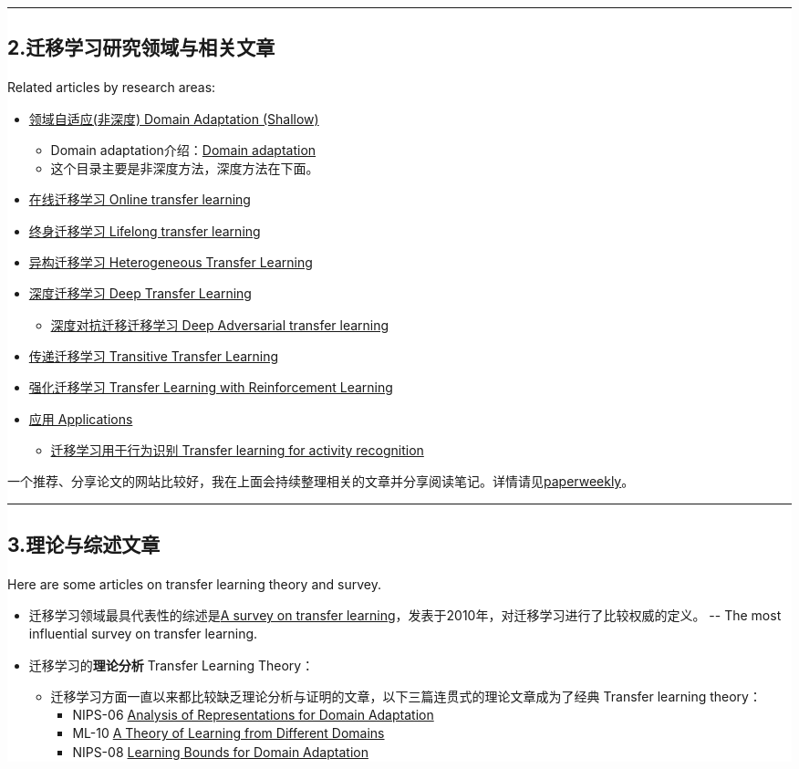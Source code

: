 - - -

## 2.迁移学习研究领域与相关文章

Related articles by research areas:

- [领域自适应(非深度) Domain Adaptation (Shallow)](https://github.com/jindongwang/transferlearning/blob/master/doc/awesome_paper.md#领域自适应)
	- Domain adaptation介绍：[Domain adaptation](https://github.com/jindongwang/transferlearning/blob/master/doc/domain_adaptation.md)
	- 这个目录主要是非深度方法，深度方法在下面。

- [在线迁移学习 Online transfer learning](https://github.com/jindongwang/transferlearning/blob/master/doc/awesome_paper.md#在线迁移学习)

- [终身迁移学习 Lifelong transfer learning](https://github.com/jindongwang/transferlearning/blob/master/doc/awesome_paper.md#终身迁移学习)

- [异构迁移学习 Heterogeneous Transfer Learning](https://github.com/jindongwang/transferlearning/blob/master/doc/awesome_paper.md#异构迁移学习)

- [深度迁移学习 Deep Transfer Learning](https://github.com/jindongwang/transferlearning/blob/master/doc/awesome_paper.md#深度迁移学习)
  
    - [深度对抗迁移迁移学习 Deep Adversarial transfer learning](https://github.com/jindongwang/transferlearning/blob/master/doc/awesome_paper.md#对抗迁移学习)

- [传递迁移学习 Transitive Transfer Learning](https://github.com/jindongwang/transferlearning/blob/master/doc/awesome_paper.md#传递迁移学习)

- [强化迁移学习 Transfer Learning with Reinforcement Learning](https://github.com/jindongwang/transferlearning/blob/master/doc/awesome_paper.md#强化迁移学习)

- [应用 Applications](https://github.com/jindongwang/transferlearning/blob/master/doc/awesome_paper.md#应用)
	- [迁移学习用于行为识别 Transfer learning for activity recognition](https://github.com/jindongwang/activityrecognition/blob/master/notes/%E8%BF%81%E7%A7%BB%E5%AD%A6%E4%B9%A0%E7%94%A8%E4%BA%8E%E8%A1%8C%E4%B8%BA%E8%AF%86%E5%88%AB.md)

一个推荐、分享论文的网站比较好，我在上面会持续整理相关的文章并分享阅读笔记。详情请见[paperweekly](http://www.paperweekly.site/collections/231/papers)。

- - -

## 3.理论与综述文章

Here are some articles on transfer learning theory and survey.

- 迁移学习领域最具代表性的综述是[A survey on transfer learning](http://ieeexplore.ieee.org/abstract/document/5288526/)，发表于2010年，对迁移学习进行了比较权威的定义。 -- The most influential survey on transfer learning.

- 迁移学习的**理论分析** Transfer Learning Theory：

	- 迁移学习方面一直以来都比较缺乏理论分析与证明的文章，以下三篇连贯式的理论文章成为了经典 Transfer learning theory：
		- NIPS-06 [Analysis of Representations for Domain Adaptation](https://dl.acm.org/citation.cfm?id=2976474)
		- ML-10 [A Theory of Learning from Different Domains](https://link.springer.com/article/10.1007/s10994-009-5152-4)
		- NIPS-08 [Learning Bounds for Domain Adaptation](http://papers.nips.cc/paper/3212-learning-bounds-for-domain-adaptation)
